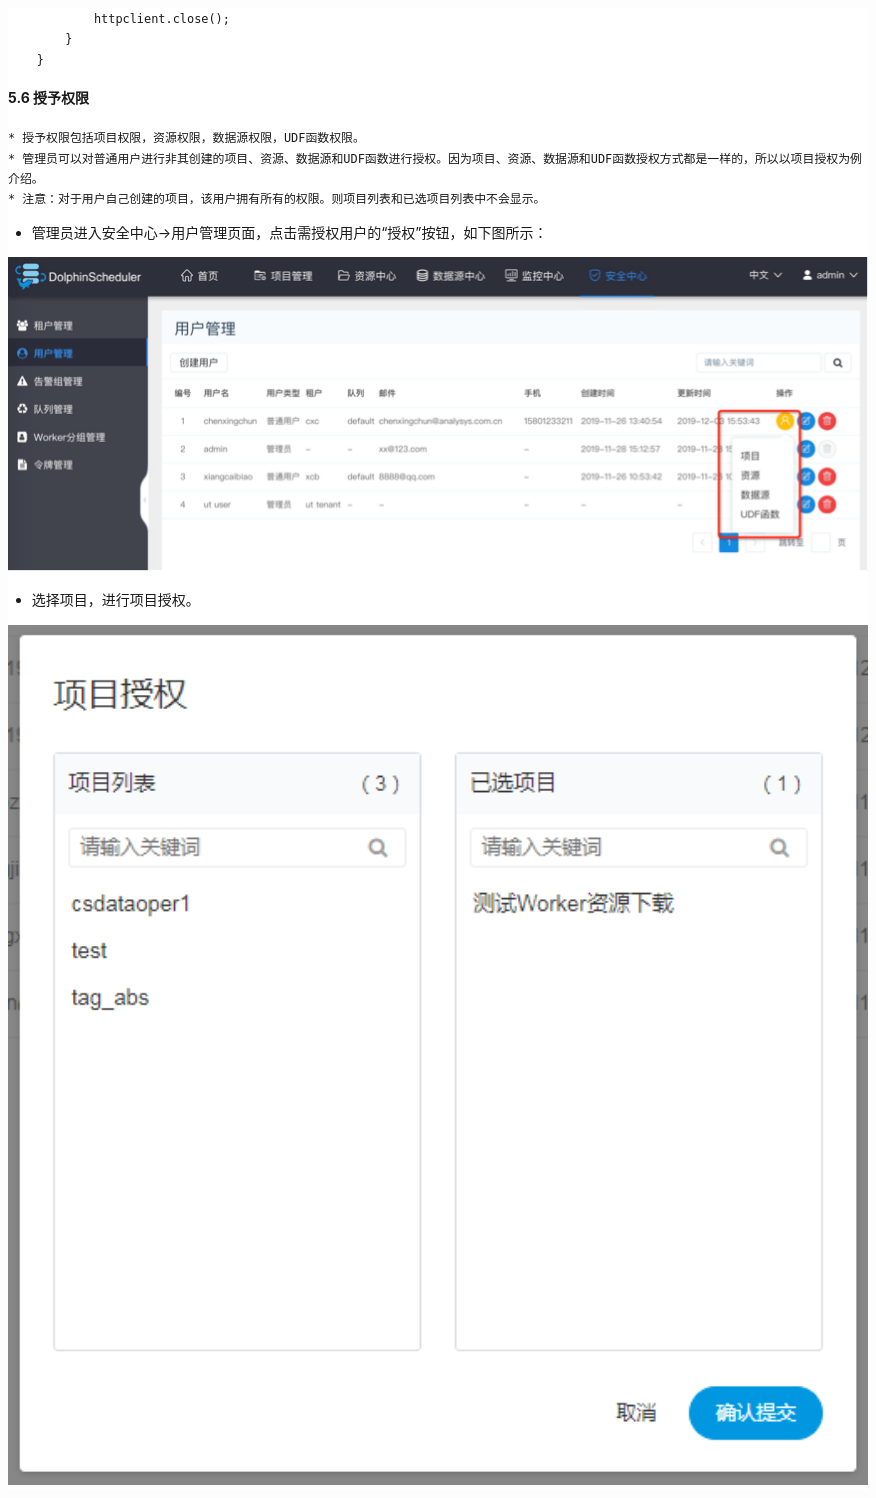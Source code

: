 ```令牌调用示例
            httpclient.close();
        }
    }
```

#### 5.6 授予权限

    * 授予权限包括项目权限，资源权限，数据源权限，UDF函数权限。
    * 管理员可以对普通用户进行非其创建的项目、资源、数据源和UDF函数进行授权。因为项目、资源、数据源和UDF函数授权方式都是一样的，所以以项目授权为例介绍。
    * 注意：对于用户自己创建的项目，该用户拥有所有的权限。则项目列表和已选项目列表中不会显示。
 
  - 管理员进入安全中心->用户管理页面，点击需授权用户的“授权”按钮，如下图所示：
  <p align="center">
   <img src="/img/auth_user.png" width="100%" />
 </p>

  - 选择项目，进行项目授权。

<p align="center">
   <img src="/img/auth_project.png" width="100%" />
 </p>
  
